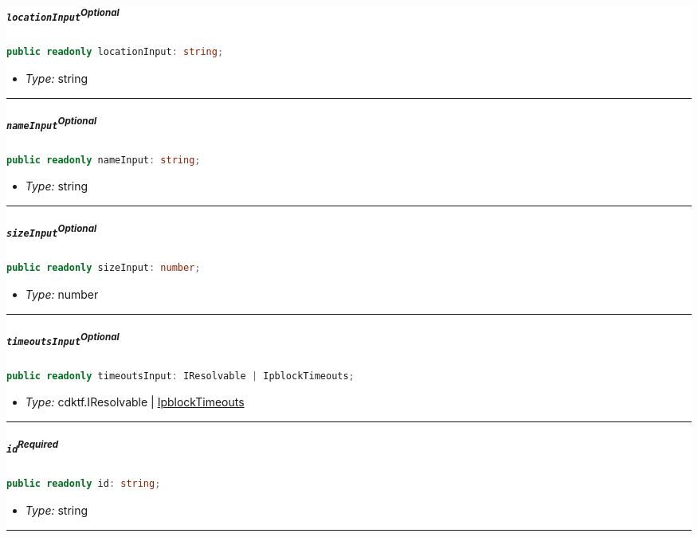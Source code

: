 
##### `locationInput`<sup>Optional</sup> <a name="locationInput" id="@cdktf/provider-ionoscloud.ipblock.Ipblock.property.locationInput"></a>

```typescript
public readonly locationInput: string;
```

- *Type:* string

---

##### `nameInput`<sup>Optional</sup> <a name="nameInput" id="@cdktf/provider-ionoscloud.ipblock.Ipblock.property.nameInput"></a>

```typescript
public readonly nameInput: string;
```

- *Type:* string

---

##### `sizeInput`<sup>Optional</sup> <a name="sizeInput" id="@cdktf/provider-ionoscloud.ipblock.Ipblock.property.sizeInput"></a>

```typescript
public readonly sizeInput: number;
```

- *Type:* number

---

##### `timeoutsInput`<sup>Optional</sup> <a name="timeoutsInput" id="@cdktf/provider-ionoscloud.ipblock.Ipblock.property.timeoutsInput"></a>

```typescript
public readonly timeoutsInput: IResolvable | IpblockTimeouts;
```

- *Type:* cdktf.IResolvable | <a href="#@cdktf/provider-ionoscloud.ipblock.IpblockTimeouts">IpblockTimeouts</a>

---

##### `id`<sup>Required</sup> <a name="id" id="@cdktf/provider-ionoscloud.ipblock.Ipblock.property.id"></a>

```typescript
public readonly id: string;
```

- *Type:* string

---
